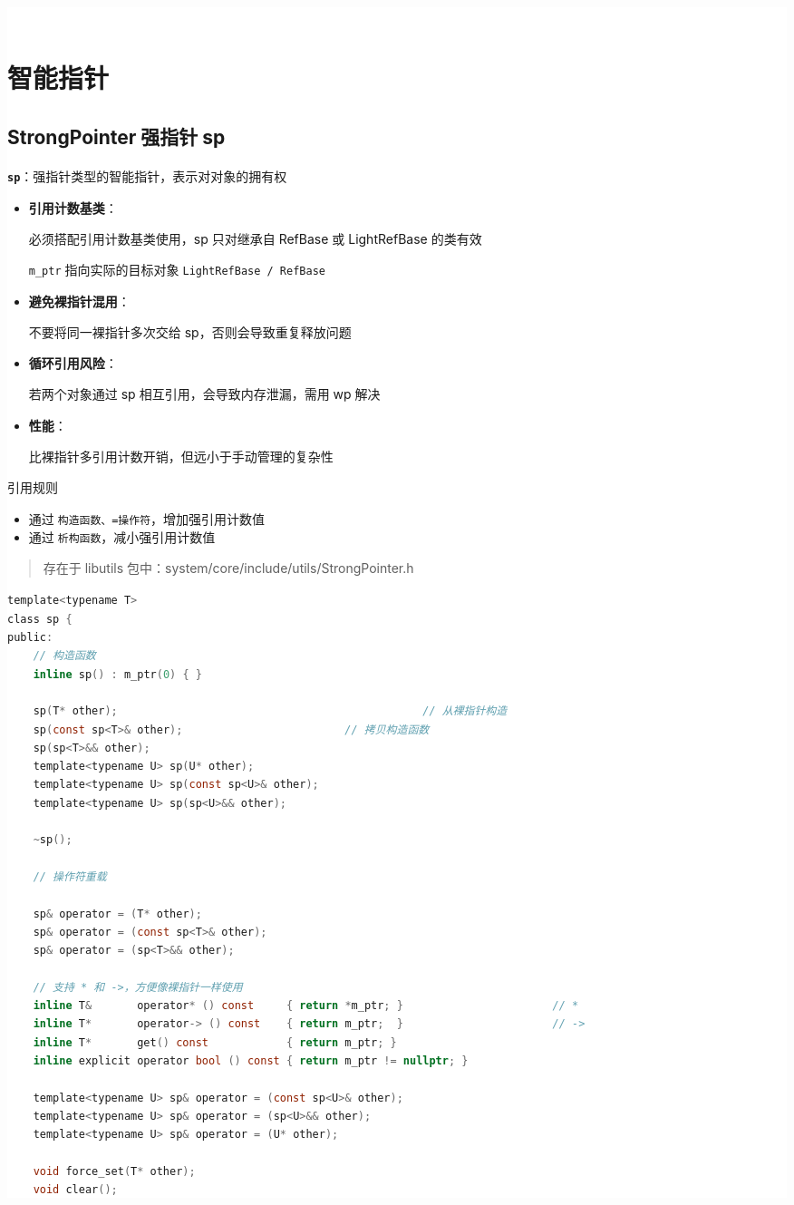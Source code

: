 
<br/>

# 智能指针

## StrongPointer 强指针 sp

**`sp`**：强指针类型的智能指针，表示对对象的拥有权

- **引用计数基类**：

  必须搭配引用计数基类使用，sp 只对继承自 RefBase 或 LightRefBase 的类有效

  `m_ptr` 指向实际的目标对象 `LightRefBase / RefBase`

- **避免裸指针混用**：

  不要将同一裸指针多次交给 sp，否则会导致重复释放问题

- **循环引用风险**：

  若两个对象通过 sp 相互引用，会导致内存泄漏，需用 wp 解决

- **性能**：

  比裸指针多引用计数开销，但远小于手动管理的复杂性

引用规则

- 通过 `构造函数、=操作符`，增加强引用计数值
- 通过 `析构函数`，减小强引用计数值

> 存在于 libutils 包中：system/core/include/utils/StrongPointer.h

```c
template<typename T>
class sp {
public:
  	// 构造函数
    inline sp() : m_ptr(0) { }

    sp(T* other);												// 从裸指针构造
    sp(const sp<T>& other);							// 拷贝构造函数
    sp(sp<T>&& other);
    template<typename U> sp(U* other); 
    template<typename U> sp(const sp<U>& other);
    template<typename U> sp(sp<U>&& other); 

    ~sp();

    // 操作符重载

    sp& operator = (T* other);
    sp& operator = (const sp<T>& other);
    sp& operator = (sp<T>&& other);
  
  	// 支持 * 和 ->，方便像裸指针一样使用
  	inline T&       operator* () const     { return *m_ptr; }						// *
    inline T*       operator-> () const    { return m_ptr;  }						// ->
    inline T*       get() const            { return m_ptr; }
    inline explicit operator bool () const { return m_ptr != nullptr; }

    template<typename U> sp& operator = (const sp<U>& other);
    template<typename U> sp& operator = (sp<U>&& other);
    template<typename U> sp& operator = (U* other);

    void force_set(T* other);
    void clear();

```